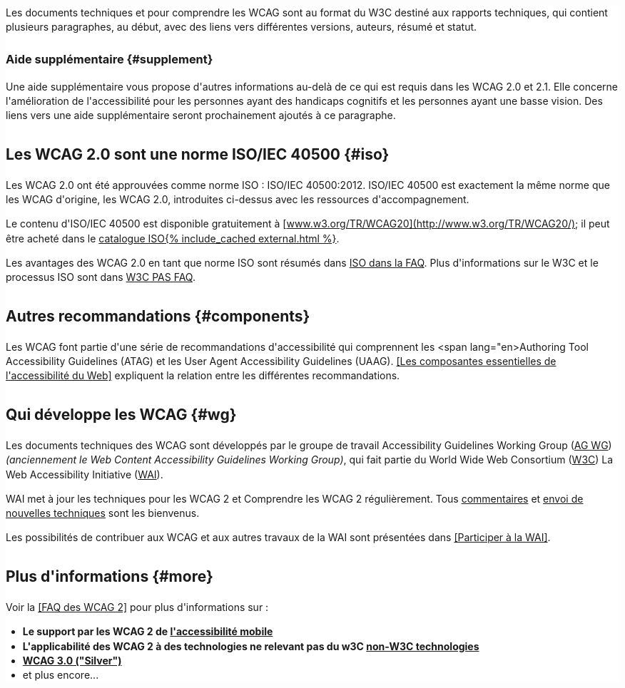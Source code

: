 Les documents techniques et pour comprendre les WCAG sont au format du W3C destiné aux rapports techniques, qui contient plusieurs paragraphes, au début, avec des liens vers différentes versions, auteurs, résumé et statut.

### Aide supplémentaire {#supplement}

Une aide supplémentaire vous propose d'autres informations au-delà de ce qui est requis dans les WCAG 2.0 et 2.1. Elle concerne l'amélioration de l'accessibilité pour les personnes ayant des handicaps cognitifs et les personnes ayant une basse vision. Des liens vers une aide supplémentaire seront prochainement ajoutés à ce paragraphe.

## Les WCAG 2.0 sont une norme ISO/IEC 40500 {#iso}

Les WCAG 2.0 ont été approuvées comme norme ISO : ISO/IEC 40500:2012. ISO/IEC 40500 est exactement la même norme que les WCAG d'origine, les WCAG 2.0, introduites ci-dessus avec les ressources d'accompagnement.

Le contenu d'ISO/IEC 40500 est disponible gratuitement à [www.w3.org/TR/WCAG20](http://www.w3.org/TR/WCAG20/); il peut être acheté dans le [catalogue ISO{% include_cached external.html %}](http://www.iso.org/iso/iso_catalogue/catalogue_tc/catalogue_detail.htm?csnumber=58625).

Les avantages des WCAG 2.0 en tant que norme ISO sont résumés dans [ISO dans la FAQ](/standards-guidelines/wcag/faq/#iso). Plus d'informations sur le W3C et le processus ISO sont dans [W3C PAS FAQ](http://www.w3.org/2010/04/pasfaq).

## Autres recommandations {#components}

Les WCAG font partie d'une série de recommandations d'accessibilité qui comprennent les <span lang="en>Authoring Tool Accessibility Guidelines</span> (ATAG) et les <span lang="en">User Agent Accessibility Guidelines</span> (UAAG). [[Les composantes essentielles de l'accessibilité du Web]](/fundamentals/components/) expliquent la relation entre les différentes recommandations.

## Qui développe les WCAG {#wg}

Les documents techniques des WCAG sont développés par le groupe de travail <span lang="en">Accessibility Guidelines Working Group</span> ([AG WG](https://www.w3.org/WAI/GL/)) *(anciennement le <span lang="en">Web Content Accessibility Guidelines Working Group</span>)*, qui fait partie du <span lang="en">World Wide Web Consortium</span> ([W3C](http://www.w3.org)) La <span lang="en">Web Accessibility Initiative</span> ([WAI](https://www.w3.org/WAI/)).

WAI met à jour les techniques pour les WCAG 2 et Comprendre les WCAG 2 régulièrement. Tous [commentaires](/standards-guidelines/wcag/commenting/) et [envoi de nouvelles techniques](http://www.w3.org/WAI/GL/WCAG20/TECHS-SUBMIT/) sont les bienvenus.

Les possibilités de contribuer aux WCAG et aux autres travaux de la WAI sont présentées dans [[Participer à la WAI]](/about/participating/).

## Plus d'informations {#more}

Voir la [[FAQ des WCAG 2]](/standards-guidelines/wcag/faq/) pour plus d'informations sur :

-   **Le support par les WCAG 2 de [l'accessibilité mobile](/standards-guidelines/wcag/faq/#mobile)**
-   **L'applicabilité des WCAG 2 à des technologies ne relevant pas du w3C [<span lang="en">non-W3C technologies</span>](/standards-guidelines/wcag/faq/#othertechs)**
-   **[WCAG 3.0 ("Silver")](/standards-guidelines/wcag/faq/#next)**
-   et plus encore...
